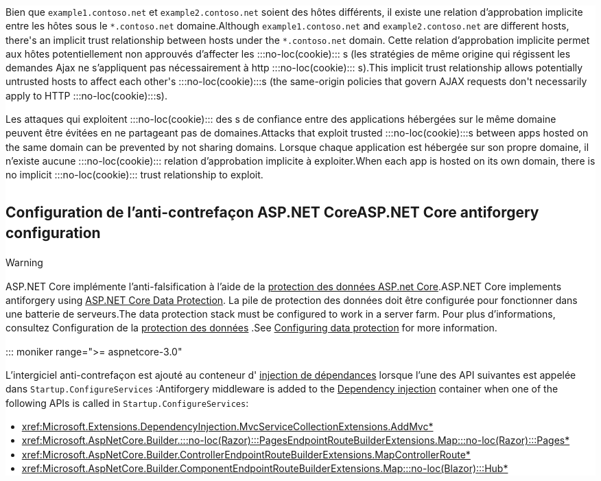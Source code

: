 <span data-ttu-id="4729e-166">Bien que `example1.contoso.net` et `example2.contoso.net` soient des hôtes différents, il existe une relation d’approbation implicite entre les hôtes sous le `*.contoso.net` domaine.</span><span class="sxs-lookup"><span data-stu-id="4729e-166">Although `example1.contoso.net` and `example2.contoso.net` are different hosts, there's an implicit trust relationship between hosts under the `*.contoso.net` domain.</span></span> <span data-ttu-id="4729e-167">Cette relation d’approbation implicite permet aux hôtes potentiellement non approuvés d’affecter les :::no-loc(cookie)::: s (les stratégies de même origine qui régissent les demandes Ajax ne s’appliquent pas nécessairement à http :::no-loc(cookie)::: s).</span><span class="sxs-lookup"><span data-stu-id="4729e-167">This implicit trust relationship allows potentially untrusted hosts to affect each other's :::no-loc(cookie):::s (the same-origin policies that govern AJAX requests don't necessarily apply to HTTP :::no-loc(cookie):::s).</span></span>

<span data-ttu-id="4729e-168">Les attaques qui exploitent :::no-loc(cookie)::: des s de confiance entre des applications hébergées sur le même domaine peuvent être évitées en ne partageant pas de domaines.</span><span class="sxs-lookup"><span data-stu-id="4729e-168">Attacks that exploit trusted :::no-loc(cookie):::s between apps hosted on the same domain can be prevented by not sharing domains.</span></span> <span data-ttu-id="4729e-169">Lorsque chaque application est hébergée sur son propre domaine, il n’existe aucune :::no-loc(cookie)::: relation d’approbation implicite à exploiter.</span><span class="sxs-lookup"><span data-stu-id="4729e-169">When each app is hosted on its own domain, there is no implicit :::no-loc(cookie)::: trust relationship to exploit.</span></span>

## <a name="aspnet-core-antiforgery-configuration"></a><span data-ttu-id="4729e-170">Configuration de l’anti-contrefaçon ASP.NET Core</span><span class="sxs-lookup"><span data-stu-id="4729e-170">ASP.NET Core antiforgery configuration</span></span>

> [!WARNING]
> <span data-ttu-id="4729e-171">ASP.NET Core implémente l’anti-falsification à l’aide de la [protection des données ASP.net Core](xref:security/data-protection/introduction).</span><span class="sxs-lookup"><span data-stu-id="4729e-171">ASP.NET Core implements antiforgery using [ASP.NET Core Data Protection](xref:security/data-protection/introduction).</span></span> <span data-ttu-id="4729e-172">La pile de protection des données doit être configurée pour fonctionner dans une batterie de serveurs.</span><span class="sxs-lookup"><span data-stu-id="4729e-172">The data protection stack must be configured to work in a server farm.</span></span> <span data-ttu-id="4729e-173">Pour plus d’informations, consultez Configuration de la [protection des données](xref:security/data-protection/configuration/overview) .</span><span class="sxs-lookup"><span data-stu-id="4729e-173">See [Configuring data protection](xref:security/data-protection/configuration/overview) for more information.</span></span>

::: moniker range=">= aspnetcore-3.0"

<span data-ttu-id="4729e-174">L’intergiciel anti-contrefaçon est ajouté au conteneur d' [injection de dépendances](xref:fundamentals/dependency-injection) lorsque l’une des API suivantes est appelée dans `Startup.ConfigureServices` :</span><span class="sxs-lookup"><span data-stu-id="4729e-174">Antiforgery middleware is added to the [Dependency injection](xref:fundamentals/dependency-injection) container when one of the following APIs is called in `Startup.ConfigureServices`:</span></span>

* <xref:Microsoft.Extensions.DependencyInjection.MvcServiceCollectionExtensions.AddMvc*>
* <xref:Microsoft.AspNetCore.Builder.:::no-loc(Razor):::PagesEndpointRouteBuilderExtensions.Map:::no-loc(Razor):::Pages*>
* <xref:Microsoft.AspNetCore.Builder.ControllerEndpointRouteBuilderExtensions.MapControllerRoute*>
* <xref:Microsoft.AspNetCore.Builder.ComponentEndpointRouteBuilderExtensions.Map:::no-loc(Blazor):::Hub*>
